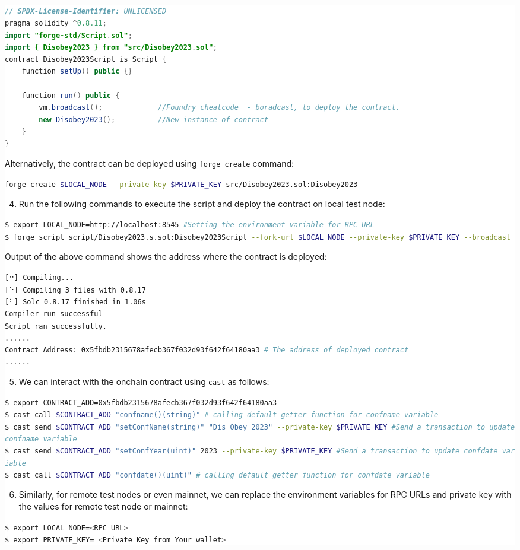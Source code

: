 ```java
// SPDX-License-Identifier: UNLICENSED
pragma solidity ^0.8.11;
import "forge-std/Script.sol";
import { Disobey2023 } from "src/Disobey2023.sol";
contract Disobey2023Script is Script {
    function setUp() public {}

    function run() public {
        vm.broadcast();             //Foundry cheatcode  - boradcast, to deploy the contract.
        new Disobey2023();          //New instance of contract
    }
}

```

Alternatively, the contract can be deployed using `forge create` command:

```bash
forge create $LOCAL_NODE --private-key $PRIVATE_KEY src/Disobey2023.sol:Disobey2023
```

4. Run the following commands to execute the script and deploy the contract on local test node:
```bash
$ export LOCAL_NODE=http://localhost:8545 #Setting the environment variable for RPC URL
$ forge script script/Disobey2023.s.sol:Disobey2023Script --fork-url $LOCAL_NODE --private-key $PRIVATE_KEY --broadcast
```
Output of the above command shows the address where the contract is deployed:

```bash
[⠒] Compiling...
[⠑] Compiling 3 files with 0.8.17
[⠃] Solc 0.8.17 finished in 1.06s
Compiler run successful
Script ran successfully.
......
Contract Address: 0x5fbdb2315678afecb367f032d93f642f64180aa3 # The address of deployed contract
......
```

5. We can interact with the onchain contract using `cast` as follows:

```bash
$ export CONTRACT_ADD=0x5fbdb2315678afecb367f032d93f642f64180aa3
$ cast call $CONTRACT_ADD "confname()(string)" # calling default getter function for confname variable
$ cast send $CONTRACT_ADD "setConfName(string)" "Dis Obey 2023" --private-key $PRIVATE_KEY #Send a transaction to update confname variable
$ cast send $CONTRACT_ADD "setConfYear(uint)" 2023 --private-key $PRIVATE_KEY #Send a transaction to update confdate variable
$ cast call $CONTRACT_ADD "confdate()(uint)" # calling default getter function for confdate variable
```

6. Similarly, for remote test nodes or even mainnet, we can replace the environment variables for RPC URLs and private key with the values for remote test node or mainnet:

```bash
$ export LOCAL_NODE=<RPC_URL>
$ export PRIVATE_KEY= <Private Key from Your wallet>
```
